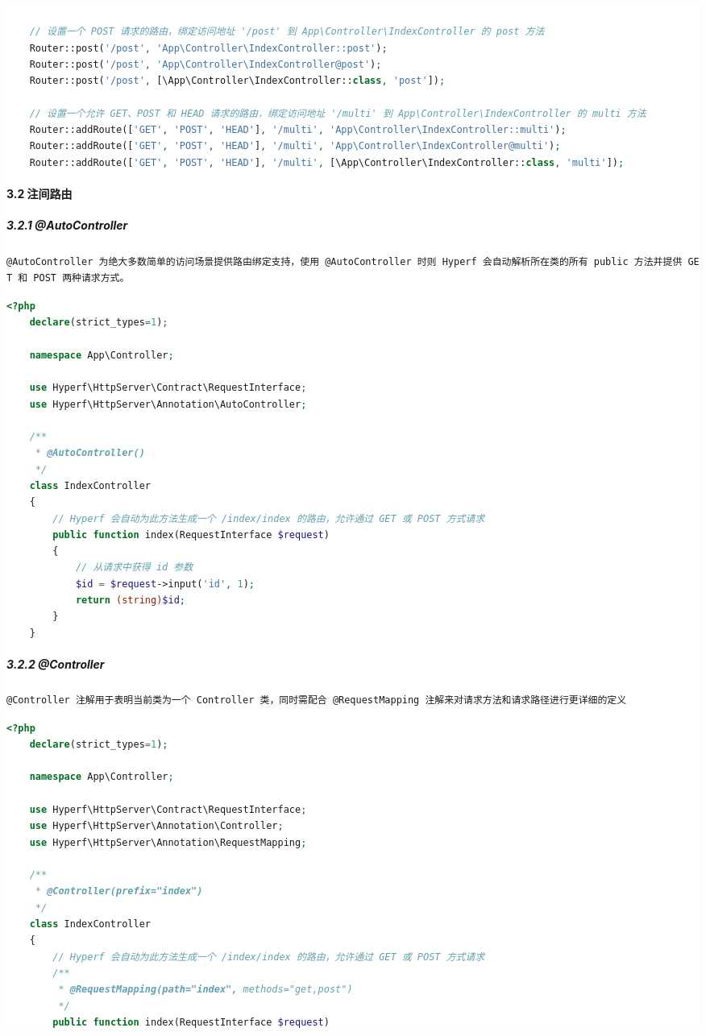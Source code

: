 ```php
    
    // 设置一个 POST 请求的路由，绑定访问地址 '/post' 到 App\Controller\IndexController 的 post 方法
    Router::post('/post', 'App\Controller\IndexController::post');
    Router::post('/post', 'App\Controller\IndexController@post');
    Router::post('/post', [\App\Controller\IndexController::class, 'post']);
    
    // 设置一个允许 GET、POST 和 HEAD 请求的路由，绑定访问地址 '/multi' 到 App\Controller\IndexController 的 multi 方法
    Router::addRoute(['GET', 'POST', 'HEAD'], '/multi', 'App\Controller\IndexController::multi');
    Router::addRoute(['GET', 'POST', 'HEAD'], '/multi', 'App\Controller\IndexController@multi');
    Router::addRoute(['GET', 'POST', 'HEAD'], '/multi', [\App\Controller\IndexController::class, 'multi']);
```

#### 3.2 注间路由
##### 3.2.1 @AutoController
    @AutoController 为绝大多数简单的访问场景提供路由绑定支持，使用 @AutoController 时则 Hyperf 会自动解析所在类的所有 public 方法并提供 GET 和 POST 两种请求方式。
```php
<?php
    declare(strict_types=1);
    
    namespace App\Controller;
    
    use Hyperf\HttpServer\Contract\RequestInterface;
    use Hyperf\HttpServer\Annotation\AutoController;
    
    /**
     * @AutoController()
     */
    class IndexController
    {
        // Hyperf 会自动为此方法生成一个 /index/index 的路由，允许通过 GET 或 POST 方式请求
        public function index(RequestInterface $request)
        {
            // 从请求中获得 id 参数
            $id = $request->input('id', 1);
            return (string)$id;
        }
    }
```

##### 3.2.2 @Controller
    @Controller 注解用于表明当前类为一个 Controller 类，同时需配合 @RequestMapping 注解来对请求方法和请求路径进行更详细的定义
```php
<?php
    declare(strict_types=1);
    
    namespace App\Controller;
    
    use Hyperf\HttpServer\Contract\RequestInterface;
    use Hyperf\HttpServer\Annotation\Controller;
    use Hyperf\HttpServer\Annotation\RequestMapping;
    
    /**
     * @Controller(prefix="index")
     */
    class IndexController
    {
        // Hyperf 会自动为此方法生成一个 /index/index 的路由，允许通过 GET 或 POST 方式请求
        /**
         * @RequestMapping(path="index", methods="get,post")
         */
        public function index(RequestInterface $request)
```
